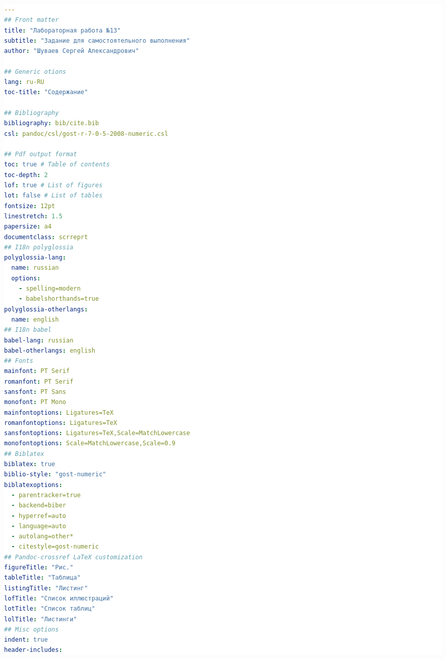 ```yaml
---
## Front matter
title: "Лабораторная работа №13"
subtitle: "Задание для самостоятельного выполнения"
author: "Шуваев Сергей Александрович"

## Generic otions
lang: ru-RU
toc-title: "Содержание"

## Bibliography
bibliography: bib/cite.bib
csl: pandoc/csl/gost-r-7-0-5-2008-numeric.csl

## Pdf output format
toc: true # Table of contents
toc-depth: 2
lof: true # List of figures
lot: false # List of tables
fontsize: 12pt
linestretch: 1.5
papersize: a4
documentclass: scrreprt
## I18n polyglossia
polyglossia-lang:
  name: russian
  options:
	- spelling=modern
	- babelshorthands=true
polyglossia-otherlangs:
  name: english
## I18n babel
babel-lang: russian
babel-otherlangs: english
## Fonts
mainfont: PT Serif
romanfont: PT Serif
sansfont: PT Sans
monofont: PT Mono
mainfontoptions: Ligatures=TeX
romanfontoptions: Ligatures=TeX
sansfontoptions: Ligatures=TeX,Scale=MatchLowercase
monofontoptions: Scale=MatchLowercase,Scale=0.9
## Biblatex
biblatex: true
biblio-style: "gost-numeric"
biblatexoptions:
  - parentracker=true
  - backend=biber
  - hyperref=auto
  - language=auto
  - autolang=other*
  - citestyle=gost-numeric
## Pandoc-crossref LaTeX customization
figureTitle: "Рис."
tableTitle: "Таблица"
listingTitle: "Листинг"
lofTitle: "Список иллюстраций"
lotTitle: "Список таблиц"
lolTitle: "Листинги"
## Misc options
indent: true
header-includes:
```